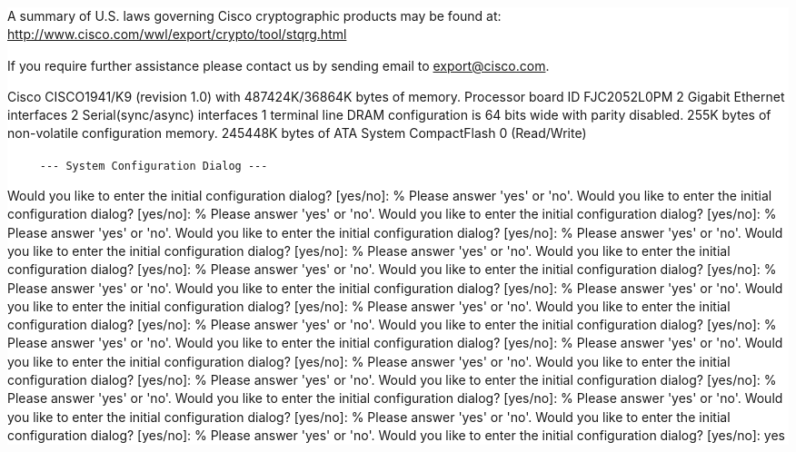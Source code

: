 A summary of U.S. laws governing Cisco cryptographic products may be found at:
http://www.cisco.com/wwl/export/crypto/tool/stqrg.html

If you require further assistance please contact us by sending email to
export@cisco.com.

Cisco CISCO1941/K9 (revision 1.0) with 487424K/36864K bytes of memory.
Processor board ID FJC2052L0PM
2 Gigabit Ethernet interfaces
2 Serial(sync/async) interfaces
1 terminal line
DRAM configuration is 64 bits wide with parity disabled.
255K bytes of non-volatile configuration memory.
245448K bytes of ATA System CompactFlash 0 (Read/Write)


         --- System Configuration Dialog ---

Would you like to enter the initial configuration dialog? [yes/no]:
% Please answer 'yes' or 'no'.
Would you like to enter the initial configuration dialog? [yes/no]:
% Please answer 'yes' or 'no'.
Would you like to enter the initial configuration dialog? [yes/no]:
% Please answer 'yes' or 'no'.
Would you like to enter the initial configuration dialog? [yes/no]:
% Please answer 'yes' or 'no'.
Would you like to enter the initial configuration dialog? [yes/no]:
% Please answer 'yes' or 'no'.
Would you like to enter the initial configuration dialog? [yes/no]:
% Please answer 'yes' or 'no'.
Would you like to enter the initial configuration dialog? [yes/no]:
% Please answer 'yes' or 'no'.
Would you like to enter the initial configuration dialog? [yes/no]:
% Please answer 'yes' or 'no'.
Would you like to enter the initial configuration dialog? [yes/no]:
% Please answer 'yes' or 'no'.
Would you like to enter the initial configuration dialog? [yes/no]:
% Please answer 'yes' or 'no'.
Would you like to enter the initial configuration dialog? [yes/no]:
% Please answer 'yes' or 'no'.
Would you like to enter the initial configuration dialog? [yes/no]:
% Please answer 'yes' or 'no'.
Would you like to enter the initial configuration dialog? [yes/no]:
% Please answer 'yes' or 'no'.
Would you like to enter the initial configuration dialog? [yes/no]:
% Please answer 'yes' or 'no'.
Would you like to enter the initial configuration dialog? [yes/no]:
% Please answer 'yes' or 'no'.
Would you like to enter the initial configuration dialog? [yes/no]:
% Please answer 'yes' or 'no'.
Would you like to enter the initial configuration dialog? [yes/no]:
% Please answer 'yes' or 'no'.
Would you like to enter the initial configuration dialog? [yes/no]:
% Please answer 'yes' or 'no'.
Would you like to enter the initial configuration dialog? [yes/no]: yes
